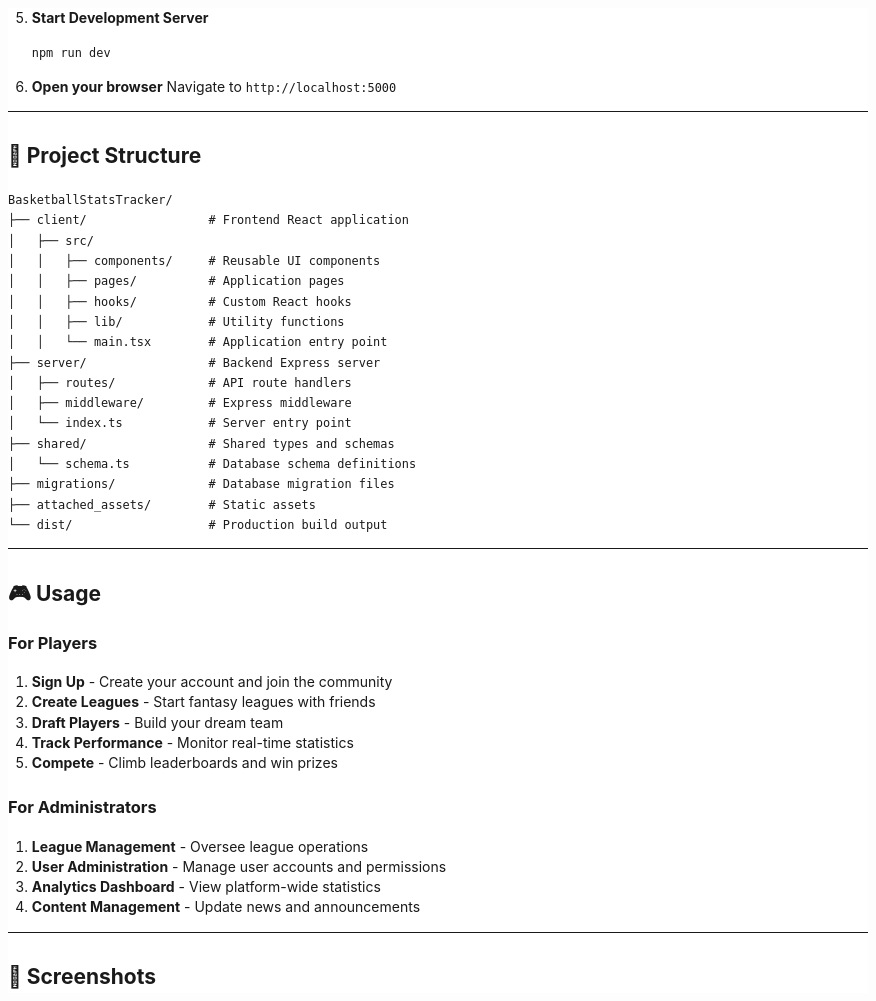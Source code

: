 5. **Start Development Server**
   ```bash
   npm run dev
   ```

6. **Open your browser**
   Navigate to `http://localhost:5000`

---

## 📁 Project Structure

```
BasketballStatsTracker/
├── client/                 # Frontend React application
│   ├── src/
│   │   ├── components/     # Reusable UI components
│   │   ├── pages/          # Application pages
│   │   ├── hooks/          # Custom React hooks
│   │   ├── lib/            # Utility functions
│   │   └── main.tsx        # Application entry point
├── server/                 # Backend Express server
│   ├── routes/             # API route handlers
│   ├── middleware/         # Express middleware
│   └── index.ts            # Server entry point
├── shared/                 # Shared types and schemas
│   └── schema.ts           # Database schema definitions
├── migrations/             # Database migration files
├── attached_assets/        # Static assets
└── dist/                   # Production build output
```

---

## 🎮 Usage

### For Players
1. **Sign Up** - Create your account and join the community
2. **Create Leagues** - Start fantasy leagues with friends
3. **Draft Players** - Build your dream team
4. **Track Performance** - Monitor real-time statistics
5. **Compete** - Climb leaderboards and win prizes

### For Administrators
1. **League Management** - Oversee league operations
2. **User Administration** - Manage user accounts and permissions
3. **Analytics Dashboard** - View platform-wide statistics
4. **Content Management** - Update news and announcements

---

## 📱 Screenshots
